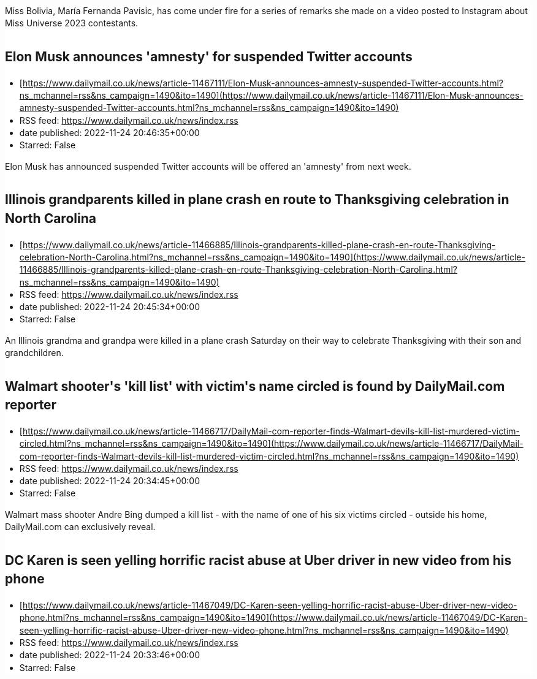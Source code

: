 Miss Bolivia, María Fernanda Pavisic, has come under fire for a series of remarks she made on a video posted to Instagram about Miss Universe 2023 contestants.

## Elon Musk announces 'amnesty' for suspended Twitter accounts
 - [https://www.dailymail.co.uk/news/article-11467111/Elon-Musk-announces-amnesty-suspended-Twitter-accounts.html?ns_mchannel=rss&ns_campaign=1490&ito=1490](https://www.dailymail.co.uk/news/article-11467111/Elon-Musk-announces-amnesty-suspended-Twitter-accounts.html?ns_mchannel=rss&ns_campaign=1490&ito=1490)
 - RSS feed: https://www.dailymail.co.uk/news/index.rss
 - date published: 2022-11-24 20:46:35+00:00
 - Starred: False

Elon Musk has announced suspended Twitter accounts will be offered an 'amnesty' from next week.

## Illinois grandparents killed in plane crash en route to Thanksgiving celebration in North Carolina
 - [https://www.dailymail.co.uk/news/article-11466885/Illinois-grandparents-killed-plane-crash-en-route-Thanksgiving-celebration-North-Carolina.html?ns_mchannel=rss&ns_campaign=1490&ito=1490](https://www.dailymail.co.uk/news/article-11466885/Illinois-grandparents-killed-plane-crash-en-route-Thanksgiving-celebration-North-Carolina.html?ns_mchannel=rss&ns_campaign=1490&ito=1490)
 - RSS feed: https://www.dailymail.co.uk/news/index.rss
 - date published: 2022-11-24 20:45:34+00:00
 - Starred: False

An Illinois grandma and grandpa were killed in a plane crash Saturday on their way to celebrate Thanksgiving with their son and grandchildren.

## Walmart shooter's 'kill list' with victim's name circled is found by DailyMail.com reporter
 - [https://www.dailymail.co.uk/news/article-11466717/DailyMail-com-reporter-finds-Walmart-devils-kill-list-murdered-victim-circled.html?ns_mchannel=rss&ns_campaign=1490&ito=1490](https://www.dailymail.co.uk/news/article-11466717/DailyMail-com-reporter-finds-Walmart-devils-kill-list-murdered-victim-circled.html?ns_mchannel=rss&ns_campaign=1490&ito=1490)
 - RSS feed: https://www.dailymail.co.uk/news/index.rss
 - date published: 2022-11-24 20:34:45+00:00
 - Starred: False

Walmart mass shooter Andre Bing dumped a kill list - with the name of one of his six victims circled - outside his home, DailyMail.com can exclusively reveal.

## DC Karen is seen yelling horrific racist abuse at Uber driver in new video from his phone
 - [https://www.dailymail.co.uk/news/article-11467049/DC-Karen-seen-yelling-horrific-racist-abuse-Uber-driver-new-video-phone.html?ns_mchannel=rss&ns_campaign=1490&ito=1490](https://www.dailymail.co.uk/news/article-11467049/DC-Karen-seen-yelling-horrific-racist-abuse-Uber-driver-new-video-phone.html?ns_mchannel=rss&ns_campaign=1490&ito=1490)
 - RSS feed: https://www.dailymail.co.uk/news/index.rss
 - date published: 2022-11-24 20:33:46+00:00
 - Starred: False
